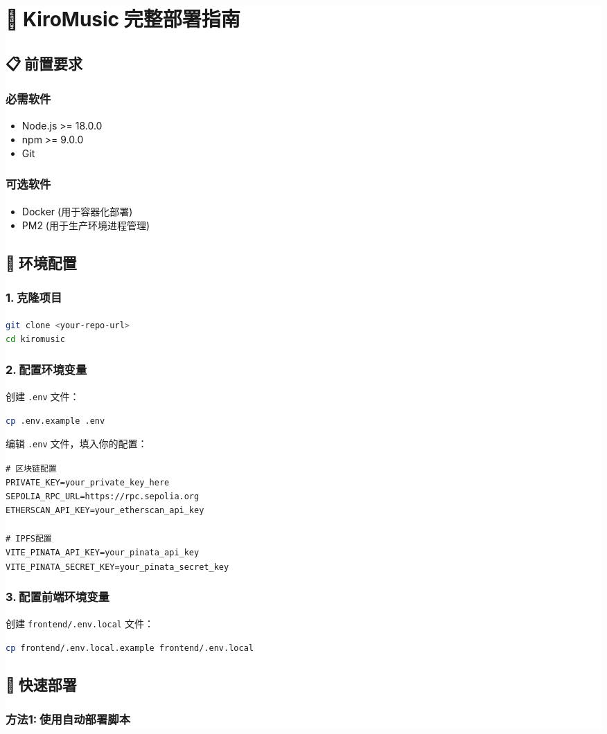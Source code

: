 # 🚀 KiroMusic 完整部署指南

## 📋 前置要求

### 必需软件
- Node.js >= 18.0.0
- npm >= 9.0.0
- Git

### 可选软件
- Docker (用于容器化部署)
- PM2 (用于生产环境进程管理)

## 🔧 环境配置

### 1. 克隆项目
```bash
git clone <your-repo-url>
cd kiromusic
```

### 2. 配置环境变量

创建 `.env` 文件：
```bash
cp .env.example .env
```

编辑 `.env` 文件，填入你的配置：
```env
# 区块链配置
PRIVATE_KEY=your_private_key_here
SEPOLIA_RPC_URL=https://rpc.sepolia.org
ETHERSCAN_API_KEY=your_etherscan_api_key

# IPFS配置
VITE_PINATA_API_KEY=your_pinata_api_key
VITE_PINATA_SECRET_KEY=your_pinata_secret_key
```

### 3. 配置前端环境变量

创建 `frontend/.env.local` 文件：
```bash
cp frontend/.env.local.example frontend/.env.local
```

## 🚀 快速部署

### 方法1: 使用自动部署脚本
